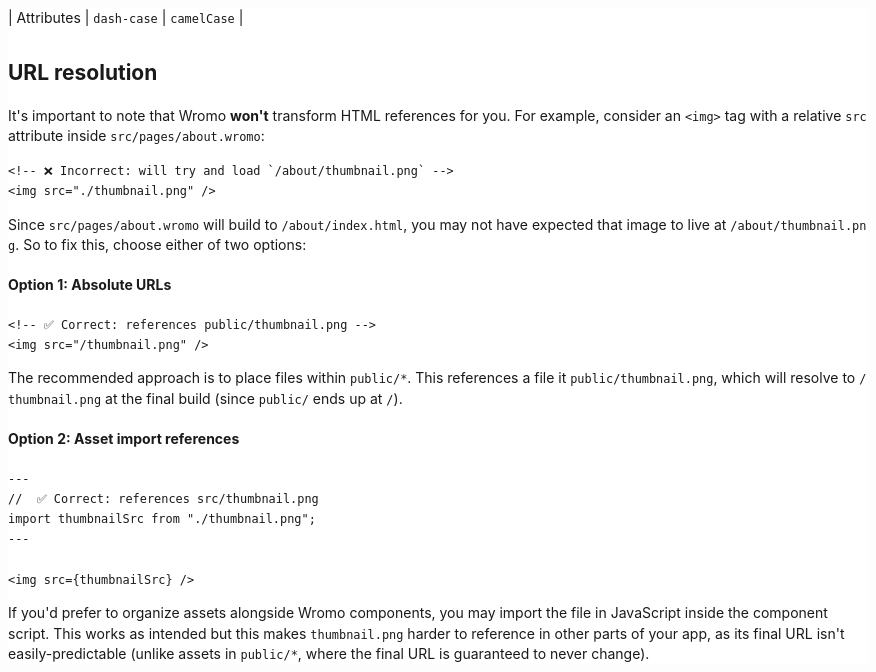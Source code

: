 | Attributes                   | `dash-case`                                | `camelCase`                                        |

## URL resolution

It's important to note that Wromo **won't** transform HTML references for you. For example, consider an `<img>` tag with a relative `src` attribute inside `src/pages/about.wromo`:

```wromo
<!-- ❌ Incorrect: will try and load `/about/thumbnail.png` -->
<img src="./thumbnail.png" />
```

Since `src/pages/about.wromo` will build to `/about/index.html`, you may not have expected that image to live at `/about/thumbnail.png`. So to fix this, choose either of two options:

#### Option 1: Absolute URLs

```wromo
<!-- ✅ Correct: references public/thumbnail.png -->
<img src="/thumbnail.png" />
```

The recommended approach is to place files within `public/*`. This references a file it `public/thumbnail.png`, which will resolve to `/thumbnail.png` at the final build (since `public/` ends up at `/`).

#### Option 2: Asset import references

```wromo
---
//  ✅ Correct: references src/thumbnail.png
import thumbnailSrc from "./thumbnail.png";
---

<img src={thumbnailSrc} />
```

If you'd prefer to organize assets alongside Wromo components, you may import the file in JavaScript inside the component script. This works as intended but this makes `thumbnail.png` harder to reference in other parts of your app, as its final URL isn't easily-predictable (unlike assets in `public/*`, where the final URL is guaranteed to never change).

[code-ext]: https://marketplace.visualstudio.com/items?itemName=wromo-build.wromo-vscode
